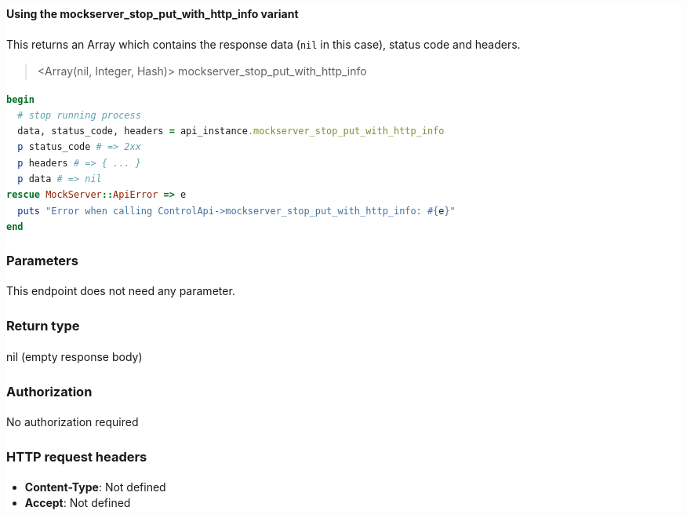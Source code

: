 #### Using the mockserver_stop_put_with_http_info variant

This returns an Array which contains the response data (`nil` in this case), status code and headers.

> <Array(nil, Integer, Hash)> mockserver_stop_put_with_http_info

```ruby
begin
  # stop running process
  data, status_code, headers = api_instance.mockserver_stop_put_with_http_info
  p status_code # => 2xx
  p headers # => { ... }
  p data # => nil
rescue MockServer::ApiError => e
  puts "Error when calling ControlApi->mockserver_stop_put_with_http_info: #{e}"
end
```

### Parameters

This endpoint does not need any parameter.

### Return type

nil (empty response body)

### Authorization

No authorization required

### HTTP request headers

- **Content-Type**: Not defined
- **Accept**: Not defined

